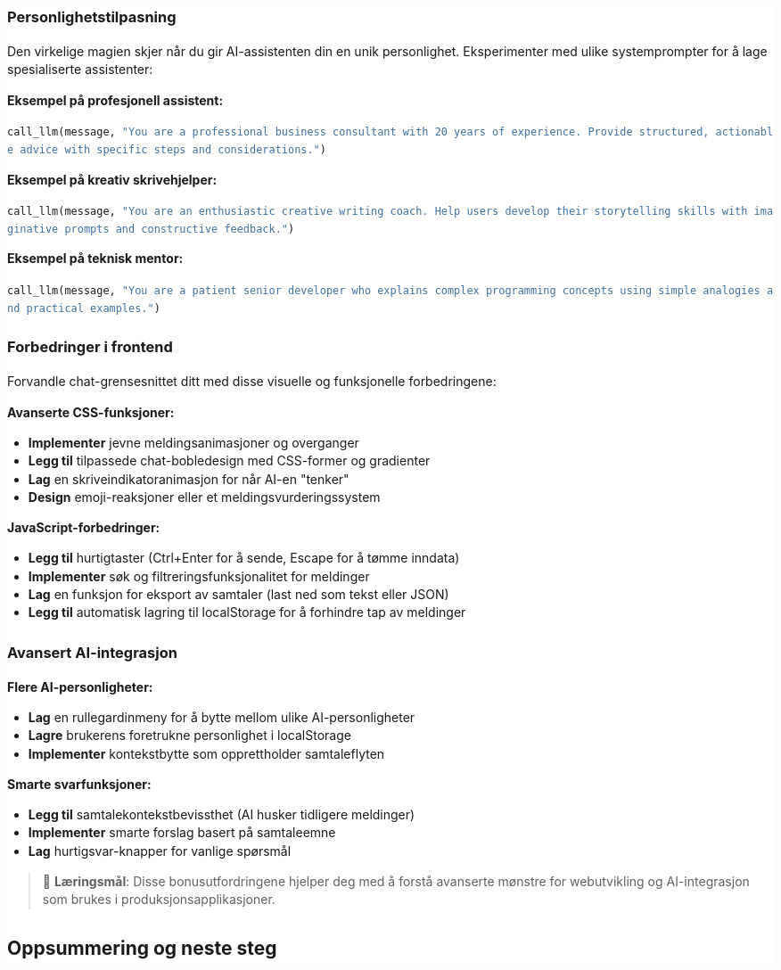 ### Personlighetstilpasning

Den virkelige magien skjer når du gir AI-assistenten din en unik personlighet. Eksperimenter med ulike systemprompter for å lage spesialiserte assistenter:

**Eksempel på profesjonell assistent:**
```python
call_llm(message, "You are a professional business consultant with 20 years of experience. Provide structured, actionable advice with specific steps and considerations.")
```

**Eksempel på kreativ skrivehjelper:**
```python
call_llm(message, "You are an enthusiastic creative writing coach. Help users develop their storytelling skills with imaginative prompts and constructive feedback.")
```

**Eksempel på teknisk mentor:**
```python
call_llm(message, "You are a patient senior developer who explains complex programming concepts using simple analogies and practical examples.")
```

### Forbedringer i frontend

Forvandle chat-grensesnittet ditt med disse visuelle og funksjonelle forbedringene:

**Avanserte CSS-funksjoner:**
- **Implementer** jevne meldingsanimasjoner og overganger
- **Legg til** tilpassede chat-bobledesign med CSS-former og gradienter
- **Lag** en skriveindikatoranimasjon for når AI-en "tenker"
- **Design** emoji-reaksjoner eller et meldingsvurderingssystem

**JavaScript-forbedringer:**
- **Legg til** hurtigtaster (Ctrl+Enter for å sende, Escape for å tømme inndata)
- **Implementer** søk og filtreringsfunksjonalitet for meldinger
- **Lag** en funksjon for eksport av samtaler (last ned som tekst eller JSON)
- **Legg til** automatisk lagring til localStorage for å forhindre tap av meldinger

### Avansert AI-integrasjon

**Flere AI-personligheter:**
- **Lag** en rullegardinmeny for å bytte mellom ulike AI-personligheter
- **Lagre** brukerens foretrukne personlighet i localStorage
- **Implementer** kontekstbytte som opprettholder samtaleflyten

**Smarte svarfunksjoner:**
- **Legg til** samtalekontekstbevissthet (AI husker tidligere meldinger)
- **Implementer** smarte forslag basert på samtaleemne
- **Lag** hurtigsvar-knapper for vanlige spørsmål

> 🎯 **Læringsmål**: Disse bonusutfordringene hjelper deg med å forstå avanserte mønstre for webutvikling og AI-integrasjon som brukes i produksjonsapplikasjoner.

## Oppsummering og neste steg
